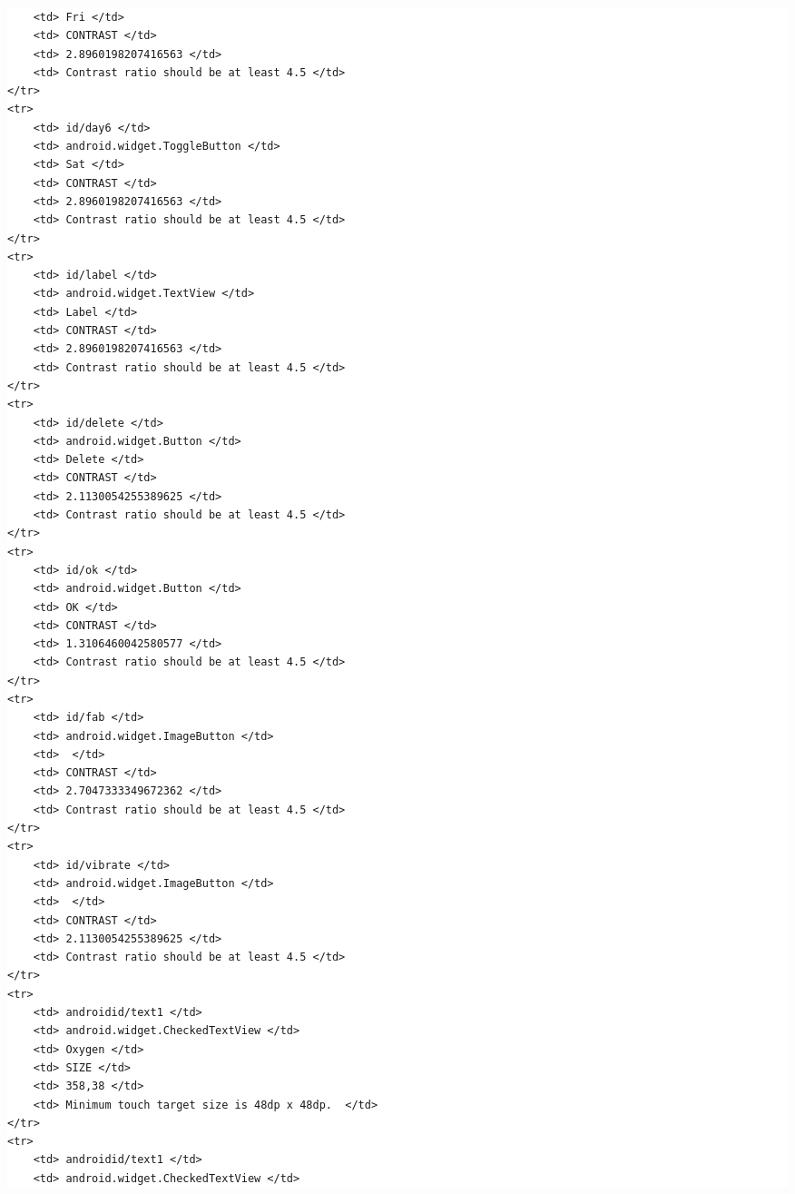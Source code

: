		<td> Fri </td>
		<td> CONTRAST </td>
		<td> 2.8960198207416563 </td>
		<td> Contrast ratio should be at least 4.5 </td>
	</tr>
	<tr>
		<td> id/day6 </td>
		<td> android.widget.ToggleButton </td>
		<td> Sat </td>
		<td> CONTRAST </td>
		<td> 2.8960198207416563 </td>
		<td> Contrast ratio should be at least 4.5 </td>
	</tr>
	<tr>
		<td> id/label </td>
		<td> android.widget.TextView </td>
		<td> Label </td>
		<td> CONTRAST </td>
		<td> 2.8960198207416563 </td>
		<td> Contrast ratio should be at least 4.5 </td>
	</tr>
	<tr>
		<td> id/delete </td>
		<td> android.widget.Button </td>
		<td> Delete </td>
		<td> CONTRAST </td>
		<td> 2.1130054255389625 </td>
		<td> Contrast ratio should be at least 4.5 </td>
	</tr>
	<tr>
		<td> id/ok </td>
		<td> android.widget.Button </td>
		<td> OK </td>
		<td> CONTRAST </td>
		<td> 1.3106460042580577 </td>
		<td> Contrast ratio should be at least 4.5 </td>
	</tr>
	<tr>
		<td> id/fab </td>
		<td> android.widget.ImageButton </td>
		<td>  </td>
		<td> CONTRAST </td>
		<td> 2.7047333349672362 </td>
		<td> Contrast ratio should be at least 4.5 </td>
	</tr>
	<tr>
		<td> id/vibrate </td>
		<td> android.widget.ImageButton </td>
		<td>  </td>
		<td> CONTRAST </td>
		<td> 2.1130054255389625 </td>
		<td> Contrast ratio should be at least 4.5 </td>
	</tr>
	<tr>
		<td> androidid/text1 </td>
		<td> android.widget.CheckedTextView </td>
		<td> Oxygen </td>
		<td> SIZE </td>
		<td> 358,38 </td>
		<td> Minimum touch target size is 48dp x 48dp.  </td>
	</tr>
	<tr>
		<td> androidid/text1 </td>
		<td> android.widget.CheckedTextView </td>